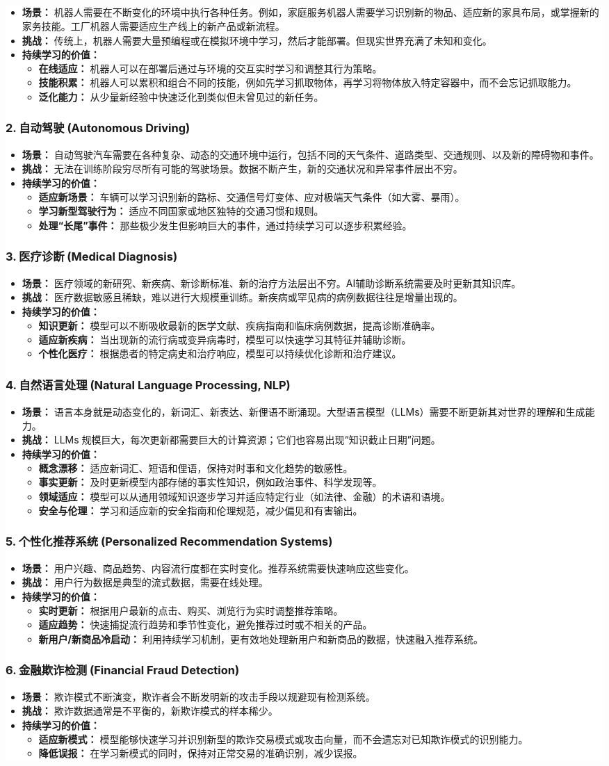 *   **场景：** 机器人需要在不断变化的环境中执行各种任务。例如，家庭服务机器人需要学习识别新的物品、适应新的家具布局，或掌握新的家务技能。工厂机器人需要适应生产线上的新产品或新流程。
*   **挑战：** 传统上，机器人需要大量预编程或在模拟环境中学习，然后才能部署。但现实世界充满了未知和变化。
*   **持续学习的价值：**
    *   **在线适应：** 机器人可以在部署后通过与环境的交互实时学习和调整其行为策略。
    *   **技能积累：** 机器人可以累积和组合不同的技能，例如先学习抓取物体，再学习将物体放入特定容器中，而不会忘记抓取能力。
    *   **泛化能力：** 从少量新经验中快速泛化到类似但未曾见过的新任务。

### 2. 自动驾驶 (Autonomous Driving)

*   **场景：** 自动驾驶汽车需要在各种复杂、动态的交通环境中运行，包括不同的天气条件、道路类型、交通规则、以及新的障碍物和事件。
*   **挑战：** 无法在训练阶段穷尽所有可能的驾驶场景。数据不断产生，新的交通状况和异常事件层出不穷。
*   **持续学习的价值：**
    *   **适应新场景：** 车辆可以学习识别新的路标、交通信号灯变体、应对极端天气条件（如大雾、暴雨）。
    *   **学习新型驾驶行为：** 适应不同国家或地区独特的交通习惯和规则。
    *   **处理“长尾”事件：** 那些极少发生但影响巨大的事件，通过持续学习可以逐步积累经验。

### 3. 医疗诊断 (Medical Diagnosis)

*   **场景：** 医疗领域的新研究、新疾病、新诊断标准、新的治疗方法层出不穷。AI辅助诊断系统需要及时更新其知识库。
*   **挑战：** 医疗数据敏感且稀缺，难以进行大规模重训练。新疾病或罕见病的病例数据往往是增量出现的。
*   **持续学习的价值：**
    *   **知识更新：** 模型可以不断吸收最新的医学文献、疾病指南和临床病例数据，提高诊断准确率。
    *   **适应新疾病：** 当出现新的流行病或变异病毒时，模型可以快速学习其特征并辅助诊断。
    *   **个性化医疗：** 根据患者的特定病史和治疗响应，模型可以持续优化诊断和治疗建议。

### 4. 自然语言处理 (Natural Language Processing, NLP)

*   **场景：** 语言本身就是动态变化的，新词汇、新表达、新俚语不断涌现。大型语言模型（LLMs）需要不断更新其对世界的理解和生成能力。
*   **挑战：** LLMs 规模巨大，每次更新都需要巨大的计算资源；它们也容易出现“知识截止日期”问题。
*   **持续学习的价值：**
    *   **概念漂移：** 适应新词汇、短语和俚语，保持对时事和文化趋势的敏感性。
    *   **事实更新：** 及时更新模型内部存储的事实性知识，例如政治事件、科学发现等。
    *   **领域适应：** 模型可以从通用领域知识逐步学习并适应特定行业（如法律、金融）的术语和语境。
    *   **安全与伦理：** 学习和适应新的安全指南和伦理规范，减少偏见和有害输出。

### 5. 个性化推荐系统 (Personalized Recommendation Systems)

*   **场景：** 用户兴趣、商品趋势、内容流行度都在实时变化。推荐系统需要快速响应这些变化。
*   **挑战：** 用户行为数据是典型的流式数据，需要在线处理。
*   **持续学习的价值：**
    *   **实时更新：** 根据用户最新的点击、购买、浏览行为实时调整推荐策略。
    *   **适应趋势：** 快速捕捉流行趋势和季节性变化，避免推荐过时或不相关的产品。
    *   **新用户/新商品冷启动：** 利用持续学习机制，更有效地处理新用户和新商品的数据，快速融入推荐系统。

### 6. 金融欺诈检测 (Financial Fraud Detection)

*   **场景：** 欺诈模式不断演变，欺诈者会不断发明新的攻击手段以规避现有检测系统。
*   **挑战：** 欺诈数据通常是不平衡的，新欺诈模式的样本稀少。
*   **持续学习的价值：**
    *   **适应新模式：** 模型能够快速学习并识别新型的欺诈交易模式或攻击向量，而不会遗忘对已知欺诈模式的识别能力。
    *   **降低误报：** 在学习新模式的同时，保持对正常交易的准确识别，减少误报。
